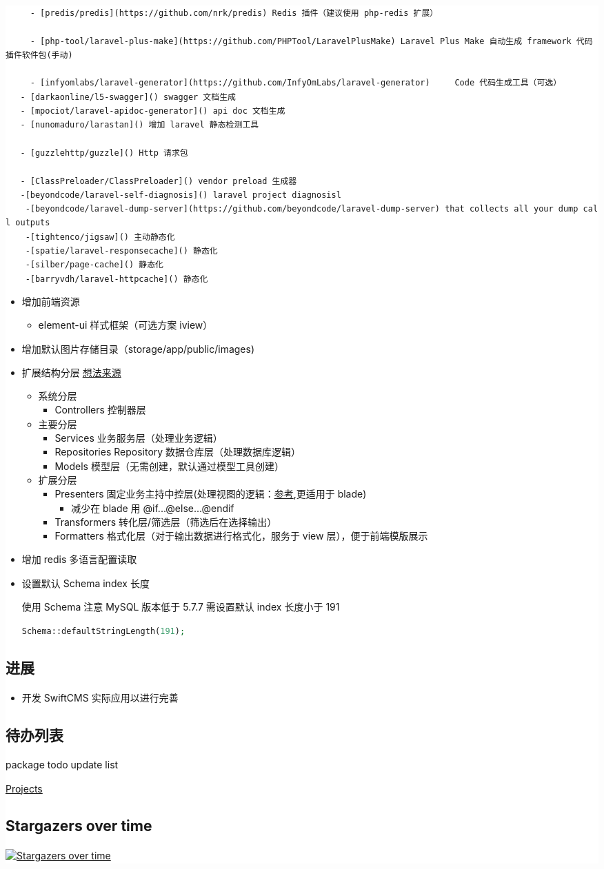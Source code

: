          - [predis/predis](https://github.com/nrk/predis) Redis 插件（建议使用 php-redis 扩展）
          
         - [php-tool/laravel-plus-make](https://github.com/PHPTool/LaravelPlusMake) Laravel Plus Make 自动生成 framework 代码插件软件包(手动)    
    
         - [infyomlabs/laravel-generator](https://github.com/InfyOmLabs/laravel-generator)     Code 代码生成工具（可选）
       - [darkaonline/l5-swagger]() swagger 文档生成
       - [mpociot/laravel-apidoc-generator]() api doc 文档生成                  
       - [nunomaduro/larastan]() 增加 laravel 静态检测工具     

       - [guzzlehttp/guzzle]() Http 请求包
             
       - [ClassPreloader/ClassPreloader]() vendor preload 生成器       
       -[beyondcode/laravel-self-diagnosis]() laravel project diagnosisl
        -[beyondcode/laravel-dump-server](https://github.com/beyondcode/laravel-dump-server) that collects all your dump call outputs
        -[tightenco/jigsaw]() 主动静态化
        -[spatie/laravel-responsecache]() 静态化
        -[silber/page-cache]() 静态化
        -[barryvdh/laravel-httpcache]() 静态化
             
                     
-  增加前端资源
    - element-ui 样式框架（可选方案 iview）
   
 - 增加默认图片存储目录（storage/app/public/images)
 
 - 扩展结构分层 [想法来源](https://learnku.com/articles/19452?order_by=created_at&)
    - 系统分层
        - Controllers 控制器层
    - 主要分层
        - Services 业务服务层（处理业务逻辑）
        - Repositories Repository 数据仓库层（处理数据库逻辑）
        - Models 模型层（无需创建，默认通过模型工具创建）
    - 扩展分层
        - Presenters 固定业务主持中控层(处理视图的逻辑：[参考](https://blog.csdn.net/markely/article/details/53000968),更适用于 blade)
            - 减少在 blade 用 @if...@else...@endif 
        - Transformers 转化层/筛选层（筛选后在选择输出）
        - Formatters 格式化层（对于输出数据进行格式化，服务于 view 层），便于前端模版展示
- 增加 redis 多语言配置读取
- 设置默认 Schema index 长度

    使用 Schema 注意 MySQL 版本低于 5.7.7 需设置默认 index 长度小于 191
  ```php
  Schema::defaultStringLength(191);
  ```

## 进展
- 开发 SwiftCMS 实际应用以进行完善

## 待办列表
package todo update list





[Projects](https://github.com/ElapseAnnals/LaravelPlus/projects)


## Stargazers over time

[![Stargazers over time](https://starchart.cc/ElapseAnnals/laravel-plus.svg)](https://starchart.cc/ElapseAnnals/laravel-plus)
